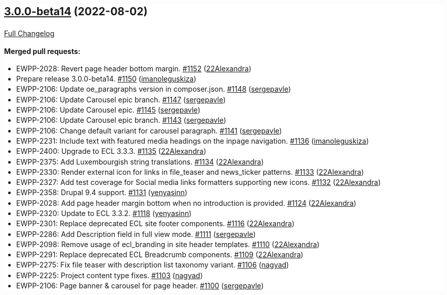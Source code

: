 ## [3.0.0-beta14](https://github.com/openeuropa/oe_theme/tree/3.0.0-beta14) (2022-08-02)

[Full Changelog](https://github.com/openeuropa/oe_theme/compare/3.0.0-beta13...3.0.0-beta14)

**Merged pull requests:**

- EWPP-2028: Revert page header bottom margin. [\#1152](https://github.com/openeuropa/oe_theme/pull/1152) ([22Alexandra](https://github.com/22Alexandra))
- Prepare release 3.0.0-beta14. [\#1150](https://github.com/openeuropa/oe_theme/pull/1150) ([imanoleguskiza](https://github.com/imanoleguskiza))
- EWPP-2106: Update oe\_paragraphs version in composer.json. [\#1148](https://github.com/openeuropa/oe_theme/pull/1148) ([sergepavle](https://github.com/sergepavle))
- EWPP-2106: Update Carousel epic branch. [\#1147](https://github.com/openeuropa/oe_theme/pull/1147) ([sergepavle](https://github.com/sergepavle))
- EWPP-2106: Update Carousel epic. [\#1145](https://github.com/openeuropa/oe_theme/pull/1145) ([sergepavle](https://github.com/sergepavle))
- EWPP-2106: Update Carousel epic branch. [\#1143](https://github.com/openeuropa/oe_theme/pull/1143) ([sergepavle](https://github.com/sergepavle))
- EWPP-2106: Change default variant for carousel paragraph. [\#1141](https://github.com/openeuropa/oe_theme/pull/1141) ([sergepavle](https://github.com/sergepavle))
- EWPP-2231: Include text with featured media headings on the inpage navigation. [\#1136](https://github.com/openeuropa/oe_theme/pull/1136) ([imanoleguskiza](https://github.com/imanoleguskiza))
- EWPP-2400: Upgrade to ECL 3.3.3. [\#1135](https://github.com/openeuropa/oe_theme/pull/1135) ([22Alexandra](https://github.com/22Alexandra))
- EWPP-2375: Add Luxembourgish string translations. [\#1134](https://github.com/openeuropa/oe_theme/pull/1134) ([22Alexandra](https://github.com/22Alexandra))
- EWPP-2330: Render external icon for links in file\_teaser and news\_ticker patterns. [\#1133](https://github.com/openeuropa/oe_theme/pull/1133) ([22Alexandra](https://github.com/22Alexandra))
- EWPP-2327: Add test coverage for Social media links formatters supporting new icons. [\#1132](https://github.com/openeuropa/oe_theme/pull/1132) ([22Alexandra](https://github.com/22Alexandra))
- EWPP-2358: Drupal 9.4 support. [\#1131](https://github.com/openeuropa/oe_theme/pull/1131) ([yenyasinn](https://github.com/yenyasinn))
- EWPP-2028: Add page header margin bottom when no introduction is provided. [\#1124](https://github.com/openeuropa/oe_theme/pull/1124) ([22Alexandra](https://github.com/22Alexandra))
- EWPP-2320: Update to ECL 3.3.2. [\#1118](https://github.com/openeuropa/oe_theme/pull/1118) ([yenyasinn](https://github.com/yenyasinn))
- EWPP-2301: Replace deprecated ECL site footer components. [\#1116](https://github.com/openeuropa/oe_theme/pull/1116) ([22Alexandra](https://github.com/22Alexandra))
- EWPP-2286: Add Description field in full view mode. [\#1111](https://github.com/openeuropa/oe_theme/pull/1111) ([sergepavle](https://github.com/sergepavle))
- EWPP-2098: Remove usage of ecl\_branding in site header templates. [\#1110](https://github.com/openeuropa/oe_theme/pull/1110) ([22Alexandra](https://github.com/22Alexandra))
- EWPP-2291: Replace deprecated ECL Breadcrumb components. [\#1109](https://github.com/openeuropa/oe_theme/pull/1109) ([22Alexandra](https://github.com/22Alexandra))
- EWPP-2275: Fix file teaser with description list taxonomy variant. [\#1106](https://github.com/openeuropa/oe_theme/pull/1106) ([nagyad](https://github.com/nagyad))
- EWPP-2225: Project content type fixes. [\#1103](https://github.com/openeuropa/oe_theme/pull/1103) ([nagyad](https://github.com/nagyad))
- EWPP-2106: Page banner & carousel for page header. [\#1100](https://github.com/openeuropa/oe_theme/pull/1100) ([sergepavle](https://github.com/sergepavle))
